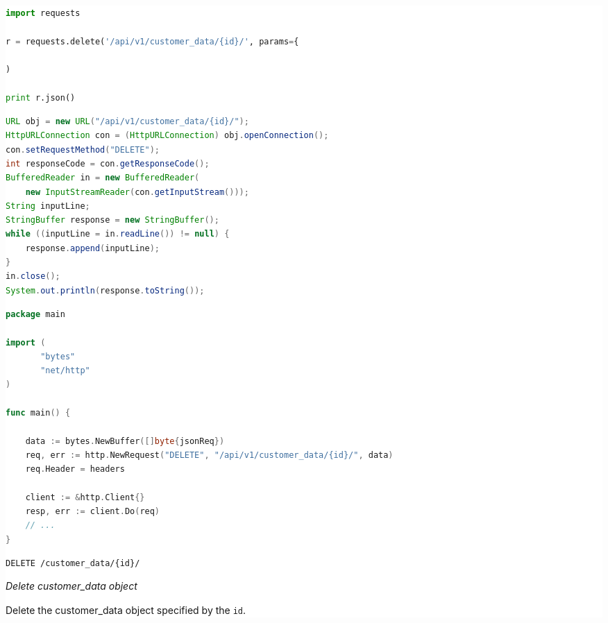```python
import requests

r = requests.delete('/api/v1/customer_data/{id}/', params={

)

print r.json()

```

```java
URL obj = new URL("/api/v1/customer_data/{id}/");
HttpURLConnection con = (HttpURLConnection) obj.openConnection();
con.setRequestMethod("DELETE");
int responseCode = con.getResponseCode();
BufferedReader in = new BufferedReader(
    new InputStreamReader(con.getInputStream()));
String inputLine;
StringBuffer response = new StringBuffer();
while ((inputLine = in.readLine()) != null) {
    response.append(inputLine);
}
in.close();
System.out.println(response.toString());

```

```go
package main

import (
       "bytes"
       "net/http"
)

func main() {

    data := bytes.NewBuffer([]byte{jsonReq})
    req, err := http.NewRequest("DELETE", "/api/v1/customer_data/{id}/", data)
    req.Header = headers

    client := &http.Client{}
    resp, err := client.Do(req)
    // ...
}

```

`DELETE /customer_data/{id}/`

*Delete customer_data object*

Delete the customer_data object specified by the `id`.

